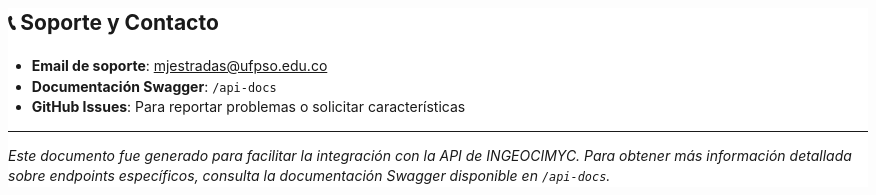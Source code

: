 
## 📞 Soporte y Contacto

- **Email de soporte**: mjestradas@ufpso.edu.co
- **Documentación Swagger**: `/api-docs`
- **GitHub Issues**: Para reportar problemas o solicitar características

---

_Este documento fue generado para facilitar la integración con la API de INGEOCIMYC. Para obtener más información detallada sobre endpoints específicos, consulta la documentación Swagger disponible en `/api-docs`._
